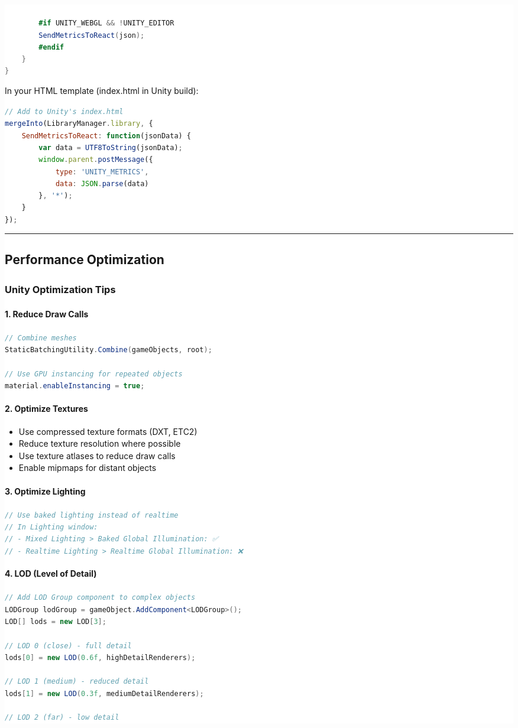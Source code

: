```csharp
        
        #if UNITY_WEBGL && !UNITY_EDITOR
        SendMetricsToReact(json);
        #endif
    }
}
```

In your HTML template (index.html in Unity build):

```javascript
// Add to Unity's index.html
mergeInto(LibraryManager.library, {
    SendMetricsToReact: function(jsonData) {
        var data = UTF8ToString(jsonData);
        window.parent.postMessage({
            type: 'UNITY_METRICS',
            data: JSON.parse(data)
        }, '*');
    }
});
```

---

## Performance Optimization

### Unity Optimization Tips

#### 1. Reduce Draw Calls
```csharp
// Combine meshes
StaticBatchingUtility.Combine(gameObjects, root);

// Use GPU instancing for repeated objects
material.enableInstancing = true;
```

#### 2. Optimize Textures
- Use compressed texture formats (DXT, ETC2)
- Reduce texture resolution where possible
- Use texture atlases to reduce draw calls
- Enable mipmaps for distant objects

#### 3. Optimize Lighting
```csharp
// Use baked lighting instead of realtime
// In Lighting window:
// - Mixed Lighting > Baked Global Illumination: ✅
// - Realtime Lighting > Realtime Global Illumination: ❌
```

#### 4. LOD (Level of Detail)
```csharp
// Add LOD Group component to complex objects
LODGroup lodGroup = gameObject.AddComponent<LODGroup>();
LOD[] lods = new LOD[3];

// LOD 0 (close) - full detail
lods[0] = new LOD(0.6f, highDetailRenderers);

// LOD 1 (medium) - reduced detail
lods[1] = new LOD(0.3f, mediumDetailRenderers);

// LOD 2 (far) - low detail
```